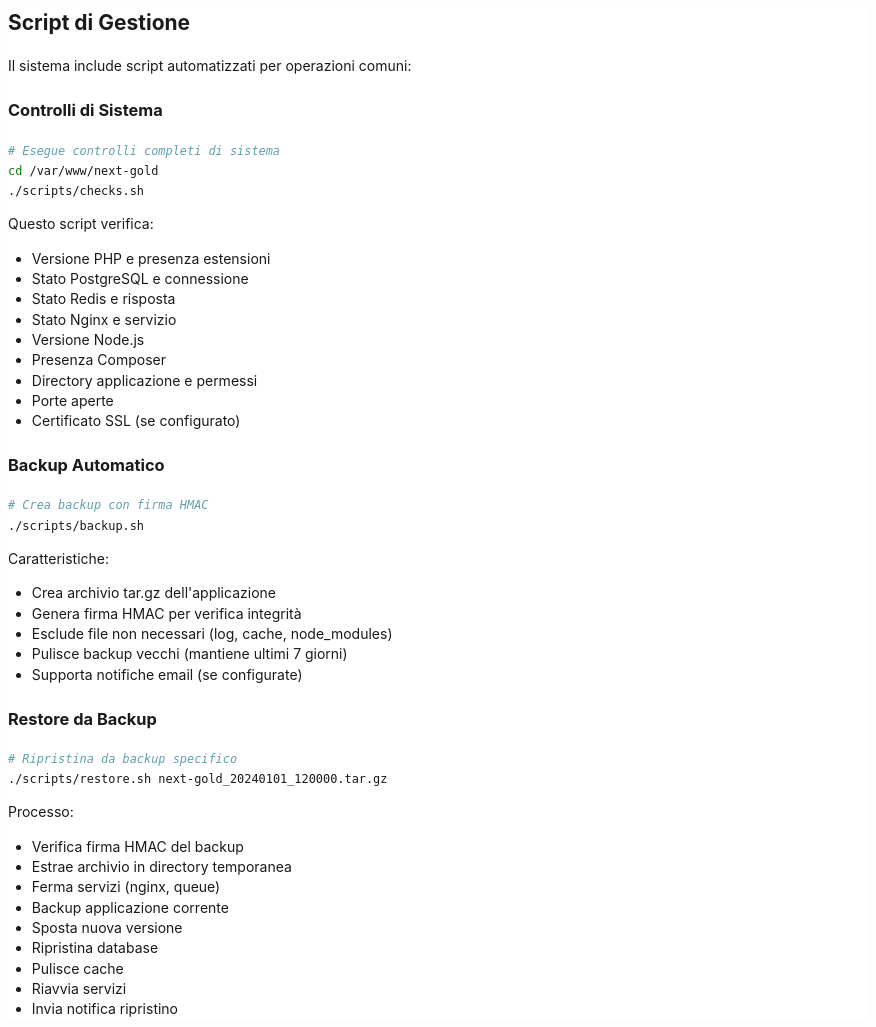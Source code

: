 ## Script di Gestione

Il sistema include script automatizzati per operazioni comuni:

### Controlli di Sistema

```bash
# Esegue controlli completi di sistema
cd /var/www/next-gold
./scripts/checks.sh
```

Questo script verifica:
- Versione PHP e presenza estensioni
- Stato PostgreSQL e connessione
- Stato Redis e risposta
- Stato Nginx e servizio
- Versione Node.js
- Presenza Composer
- Directory applicazione e permessi
- Porte aperte
- Certificato SSL (se configurato)

### Backup Automatico

```bash
# Crea backup con firma HMAC
./scripts/backup.sh
```

Caratteristiche:
- Crea archivio tar.gz dell'applicazione
- Genera firma HMAC per verifica integrità
- Esclude file non necessari (log, cache, node_modules)
- Pulisce backup vecchi (mantiene ultimi 7 giorni)
- Supporta notifiche email (se configurate)

### Restore da Backup

```bash
# Ripristina da backup specifico
./scripts/restore.sh next-gold_20240101_120000.tar.gz
```

Processo:
- Verifica firma HMAC del backup
- Estrae archivio in directory temporanea
- Ferma servizi (nginx, queue)
- Backup applicazione corrente
- Sposta nuova versione
- Ripristina database
- Pulisce cache
- Riavvia servizi
- Invia notifica ripristino
